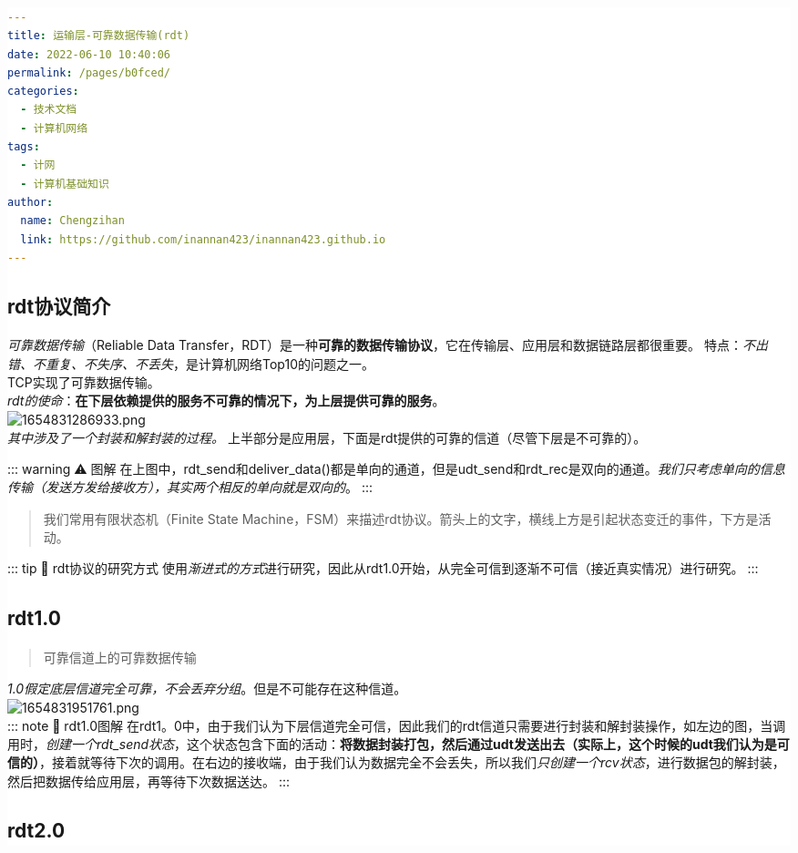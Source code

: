 ```yaml
---
title: 运输层-可靠数据传输(rdt)
date: 2022-06-10 10:40:06
permalink: /pages/b0fced/
categories:
  - 技术文档
  - 计算机网络
tags:
  - 计网
  - 计算机基础知识
author: 
  name: Chengzihan
  link: https://github.com/inannan423/inannan423.github.io
---
```

## rdt协议简介

*可靠数据传输*（Reliable Data Transfer，RDT）是一种**可靠的数据传输协议**，它在传输层、应用层和数据链路层都很重要。
特点：*不出错、不重复、不失序、不丢失*，是计算机网络Top10的问题之一。  
TCP实现了可靠数据传输。  
*rdt的使命*：**在下层依赖提供的服务不可靠的情况下，为上层提供可靠的服务**。  
![1654831286933.png](https://jetzihan-img.oss-cn-beijing.aliyuncs.com/blog/img/006SHRs9gy1h32zec0l8zj30ri0fy12t.jpg)  
*其中涉及了一个封装和解封装的过程。* 上半部分是应用层，下面是rdt提供的可靠的信道（尽管下层是不可靠的）。

::: warning ⚠  图解
在上图中，rdt_send和deliver_data()都是单向的通道，但是udt_send和rdt_rec是双向的通道。*我们只考虑单向的信息传输（发送方发给接收方），其实两个相反的单向就是双向的*。
:::

>我们常用有限状态机（Finite State Machine，FSM）来描述rdt协议。箭头上的文字，横线上方是引起状态变迁的事件，下方是活动。  

::: tip 🔔 rdt协议的研究方式
使用*渐进式的方式*进行研究，因此从rdt1.0开始，从完全可信到逐渐不可信（接近真实情况）进行研究。
:::

## rdt1.0

>可靠信道上的可靠数据传输

*1.0假定底层信道完全可靠，不会丢弃分组*。但是不可能存在这种信道。  
![1654831951761.png](https://jetzihan-img.oss-cn-beijing.aliyuncs.com/blog/img/006SHRs9gy1h32zpv2razj30qh07awjo.jpg)  
::: note 🌳  rdt1.0图解
在rdt1。0中，由于我们认为下层信道完全可信，因此我们的rdt信道只需要进行封装和解封装操作，如左边的图，当调用时，*创建一个rdt_send状态*，这个状态包含下面的活动：**将数据封装打包，然后通过udt发送出去（实际上，这个时候的udt我们认为是可信的）**，接着就等待下次的调用。在右边的接收端，由于我们认为数据完全不会丢失，所以我们*只创建一个rcv状态*，进行数据包的解封装，然后把数据传给应用层，再等待下次数据送达。
:::

## rdt2.0
